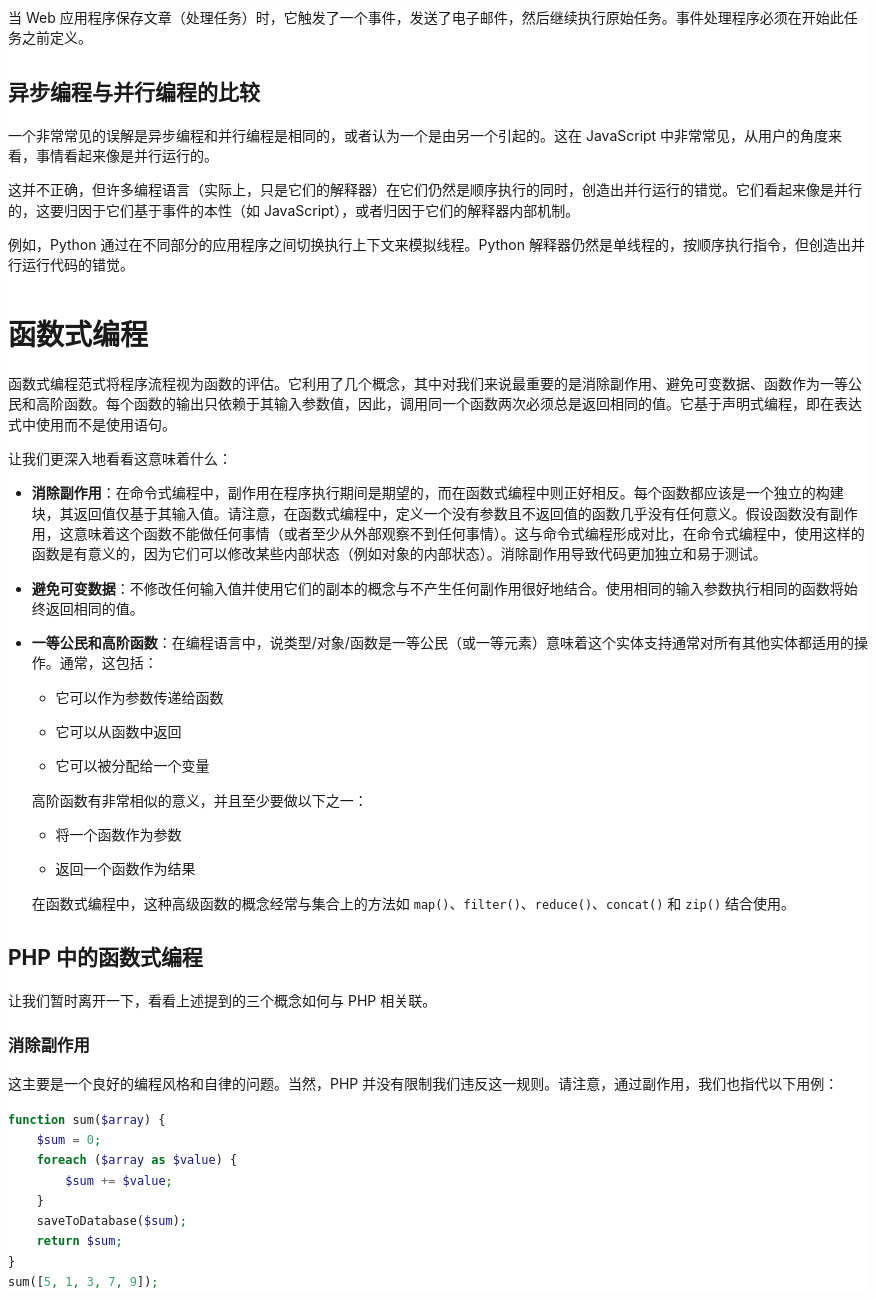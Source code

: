 当 Web 应用程序保存文章（处理任务）时，它触发了一个事件，发送了电子邮件，然后继续执行原始任务。事件处理程序必须在开始此任务之前定义。

## 异步编程与并行编程的比较

一个非常常见的误解是异步编程和并行编程是相同的，或者认为一个是由另一个引起的。这在 JavaScript 中非常常见，从用户的角度来看，事情看起来像是并行运行的。

这并不正确，但许多编程语言（实际上，只是它们的解释器）在它们仍然是顺序执行的同时，创造出并行运行的错觉。它们看起来像是并行的，这要归因于它们基于事件的本性（如 JavaScript），或者归因于它们的解释器内部机制。

例如，Python 通过在不同部分的应用程序之间切换执行上下文来模拟线程。Python 解释器仍然是单线程的，按顺序执行指令，但创造出并行运行代码的错觉。

# 函数式编程

函数式编程范式将程序流程视为函数的评估。它利用了几个概念，其中对我们来说最重要的是消除副作用、避免可变数据、函数作为一等公民和高阶函数。每个函数的输出只依赖于其输入参数值，因此，调用同一个函数两次必须总是返回相同的值。它基于声明式编程，即在表达式中使用而不是使用语句。

让我们更深入地看看这意味着什么：

+   **消除副作用**：在命令式编程中，副作用在程序执行期间是期望的，而在函数式编程中则正好相反。每个函数都应该是一个独立的构建块，其返回值仅基于其输入值。请注意，在函数式编程中，定义一个没有参数且不返回值的函数几乎没有任何意义。假设函数没有副作用，这意味着这个函数不能做任何事情（或者至少从外部观察不到任何事情）。这与命令式编程形成对比，在命令式编程中，使用这样的函数是有意义的，因为它们可以修改某些内部状态（例如对象的内部状态）。消除副作用导致代码更加独立和易于测试。

+   **避免可变数据**：不修改任何输入值并使用它们的副本的概念与不产生任何副作用很好地结合。使用相同的输入参数执行相同的函数将始终返回相同的值。

+   **一等公民和高阶函数**：在编程语言中，说类型/对象/函数是一等公民（或一等元素）意味着这个实体支持通常对所有其他实体都适用的操作。通常，这包括：

    +   它可以作为参数传递给函数

    +   它可以从函数中返回

    +   它可以被分配给一个变量

    高阶函数有非常相似的意义，并且至少要做以下之一：

    +   将一个函数作为参数

    +   返回一个函数作为结果

    在函数式编程中，这种高级函数的概念经常与集合上的方法如 `map()`、`filter()`、`reduce()`、`concat()` 和 `zip()` 结合使用。

## PHP 中的函数式编程

让我们暂时离开一下，看看上述提到的三个概念如何与 PHP 相关联。

### 消除副作用

这主要是一个良好的编程风格和自律的问题。当然，PHP 并没有限制我们违反这一规则。请注意，通过副作用，我们也指代以下用例：

```php
function sum($array) { 
    $sum = 0; 
    foreach ($array as $value) { 
        $sum += $value; 
    } 
    saveToDatabase($sum); 
    return $sum; 
} 
sum([5, 1, 3, 7, 9]); 

```
